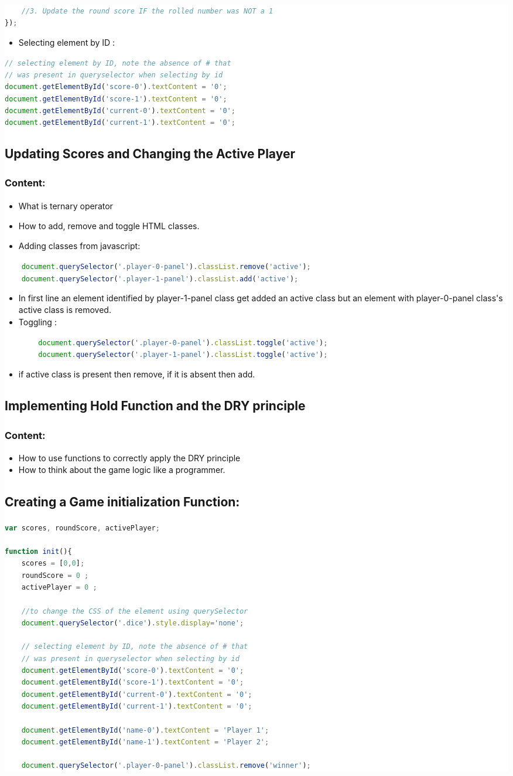 ```js
    //3. Update the round score IF the rolled number was NOT a 1
});
```
- Selecting element by ID :
```js
// selecting element by ID, note the absence of # that 
// was present in queryselector when selecting by id
document.getElementById('score-0').textContent = '0';
document.getElementById('score-1').textContent = '0';
document.getElementById('current-0').textContent = '0';
document.getElementById('current-1').textContent = '0';
```

## Updating Scores and Changing the Active Player

### Content:
- What is ternary operator
- How to add, remove and toggle HTML classes.

- Adding classes from javascript:
```js
    document.querySelector('.player-0-panel').classList.remove('active');
    document.querySelector('.player-1-panel').classList.add('active');
```
- In first line an element identified by player-1-panel class get added an active class but an element with player-0-panel class's active class is removed. 
- Toggling :
```js
        document.querySelector('.player-0-panel').classList.toggle('active');
        document.querySelector('.player-1-panel').classList.toggle('active');
```
- if active class is present then remove, if it is absent then add. 

## Implementing Hold Function and the DRY principle

### Content:
- How to use functions to correctly apply the DRY principle
- How to think about the game logic like a programmer. 

## Creating a Game initialization Function:
```js
var scores, roundScore, activePlayer;

function init(){
    scores = [0,0];
    roundScore = 0 ;
    activePlayer = 0 ; 

    //to change the CSS of the element using querySelector
    document.querySelector('.dice').style.display='none';

    // selecting element by ID, note the absence of # that 
    // was present in queryselector when selecting by id
    document.getElementById('score-0').textContent = '0';
    document.getElementById('score-1').textContent = '0';
    document.getElementById('current-0').textContent = '0';
    document.getElementById('current-1').textContent = '0';

    document.getElementById('name-0').textContent = 'Player 1';
    document.getElementById('name-1').textContent = 'Player 2';

    document.querySelector('.player-0-panel').classList.remove('winner');
```
